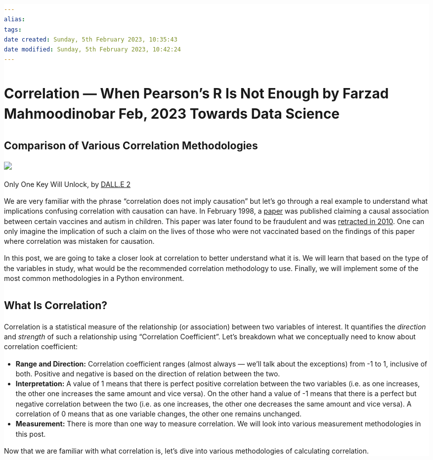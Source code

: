 ```yaml
---
alias: 
tags: 
date created: Sunday, 5th February 2023, 10:35:43
date modified: Sunday, 5th February 2023, 10:42:24
---
```


# Correlation — When Pearson’s R Is Not Enough by Farzad Mahmoodinobar Feb, 2023 Towards Data Science

## Comparison of Various Correlation Methodologies

![](https://miro.medium.com/max/700/1*ZoY-OF9fmZk1xX7RwajopA.png)

Only One Key Will Unlock, by [DALL.E 2](https://openai.com/dall-e-2/)

We are very familiar with the phrase “correlation does not imply causation” but let’s go through a real example to understand what implications confusing correlation with causation can have. In February 1998, a [paper](https://pubmed.ncbi.nlm.nih.gov/9500320/) was published claiming a causal association between certain vaccines and autism in children. This paper was later found to be fraudulent and was [retracted in 2010](https://pubmed.ncbi.nlm.nih.gov/20137807/). One can only imagine the implication of such a claim on the lives of those who were not vaccinated based on the findings of this paper where correlation was mistaken for causation.

In this post, we are going to take a closer look at correlation to better understand what it is. We will learn that based on the type of the variables in study, what would be the recommended correlation methodology to use. Finally, we will implement some of the most common methodologies in a Python environment.

## What Is Correlation?

Correlation is a statistical measure of the relationship (or association) between two variables of interest. It quantifies the _direction_ and _strength_ of such a relationship using “Correlation Coefficient”. Let’s breakdown what we conceptually need to know about correlation coefficient:

- **Range and Direction:** Correlation coefficient ranges (almost always — we’ll talk about the exceptions) from -1 to 1, inclusive of both. Positive and negative is based on the direction of relation between the two.
- **Interpretation:** A value of 1 means that there is perfect positive correlation between the two variables (i.e. as one increases, the other one increases the same amount and vice versa). On the other hand a value of -1 means that there is a perfect but negative correlation between the two (i.e. as one increases, the other one decreases the same amount and vice versa). A correlation of 0 means that as one variable changes, the other one remains unchanged.
- **Measurement:** There is more than one way to measure correlation. We will look into various measurement methodologies in this post.

Now that we are familiar with what correlation is, let’s dive into various methodologies of calculating correlation.
